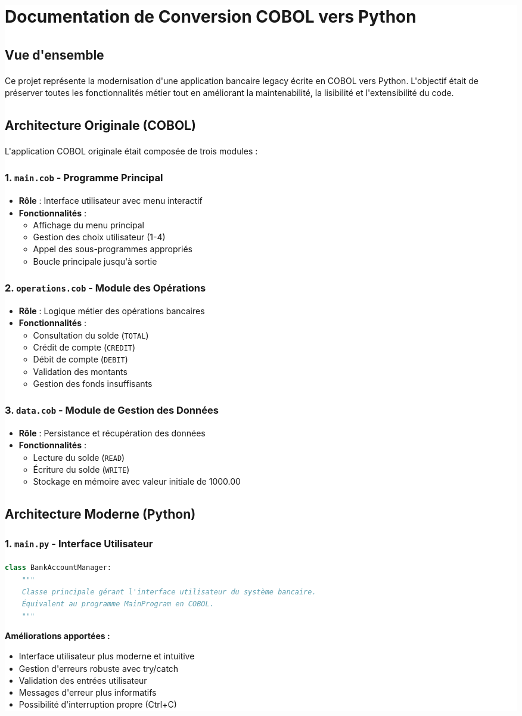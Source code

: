 # Documentation de Conversion COBOL vers Python

## Vue d'ensemble

Ce projet représente la modernisation d'une application bancaire legacy écrite en COBOL vers Python. L'objectif était de préserver toutes les fonctionnalités métier tout en améliorant la maintenabilité, la lisibilité et l'extensibilité du code.

## Architecture Originale (COBOL)

L'application COBOL originale était composée de trois modules :

### 1. `main.cob` - Programme Principal
- **Rôle** : Interface utilisateur avec menu interactif
- **Fonctionnalités** :
  - Affichage du menu principal
  - Gestion des choix utilisateur (1-4)
  - Appel des sous-programmes appropriés
  - Boucle principale jusqu'à sortie

### 2. `operations.cob` - Module des Opérations
- **Rôle** : Logique métier des opérations bancaires
- **Fonctionnalités** :
  - Consultation du solde (`TOTAL`)
  - Crédit de compte (`CREDIT`)
  - Débit de compte (`DEBIT`)
  - Validation des montants
  - Gestion des fonds insuffisants

### 3. `data.cob` - Module de Gestion des Données
- **Rôle** : Persistance et récupération des données
- **Fonctionnalités** :
  - Lecture du solde (`READ`)
  - Écriture du solde (`WRITE`)
  - Stockage en mémoire avec valeur initiale de 1000.00

## Architecture Moderne (Python)

### 1. `main.py` - Interface Utilisateur
```python
class BankAccountManager:
    """
    Classe principale gérant l'interface utilisateur du système bancaire.
    Équivalent au programme MainProgram en COBOL.
    """
```

**Améliorations apportées :**
- Interface utilisateur plus moderne et intuitive
- Gestion d'erreurs robuste avec try/catch
- Validation des entrées utilisateur
- Messages d'erreur plus informatifs
- Possibilité d'interruption propre (Ctrl+C)
